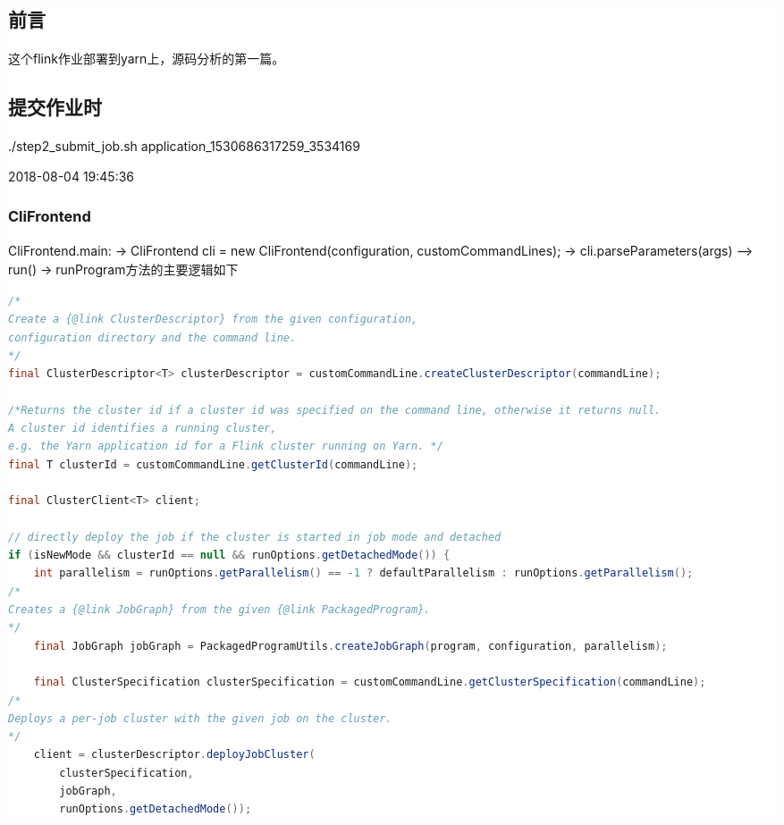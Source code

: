 

## 前言

这个flink作业部署到yarn上，源码分析的第一篇。

## 提交作业时

./step2_submit_job.sh  application_1530686317259_3534169

2018-08-04 19:45:36



### CliFrontend



CliFrontend.main:
-> CliFrontend cli = new CliFrontend(configuration, customCommandLines);
-> cli.parseParameters(args)
--> run() -> runProgram方法的主要逻辑如下

```java
/*
Create a {@link ClusterDescriptor} from the given configuration, 
configuration directory and the command line.
*/
final ClusterDescriptor<T> clusterDescriptor = customCommandLine.createClusterDescriptor(commandLine);

/*Returns the cluster id if a cluster id was specified on the command line, otherwise it returns null.
A cluster id identifies a running cluster, 
e.g. the Yarn application id for a Flink cluster running on Yarn. */
final T clusterId = customCommandLine.getClusterId(commandLine);

final ClusterClient<T> client;

// directly deploy the job if the cluster is started in job mode and detached
if (isNewMode && clusterId == null && runOptions.getDetachedMode()) {
	int parallelism = runOptions.getParallelism() == -1 ? defaultParallelism : runOptions.getParallelism();
/*
Creates a {@link JobGraph} from the given {@link PackagedProgram}.
*/
	final JobGraph jobGraph = PackagedProgramUtils.createJobGraph(program, configuration, parallelism);

	final ClusterSpecification clusterSpecification = customCommandLine.getClusterSpecification(commandLine);
/*
Deploys a per-job cluster with the given job on the cluster.
*/
	client = clusterDescriptor.deployJobCluster(
		clusterSpecification,
		jobGraph,
		runOptions.getDetachedMode());

```
